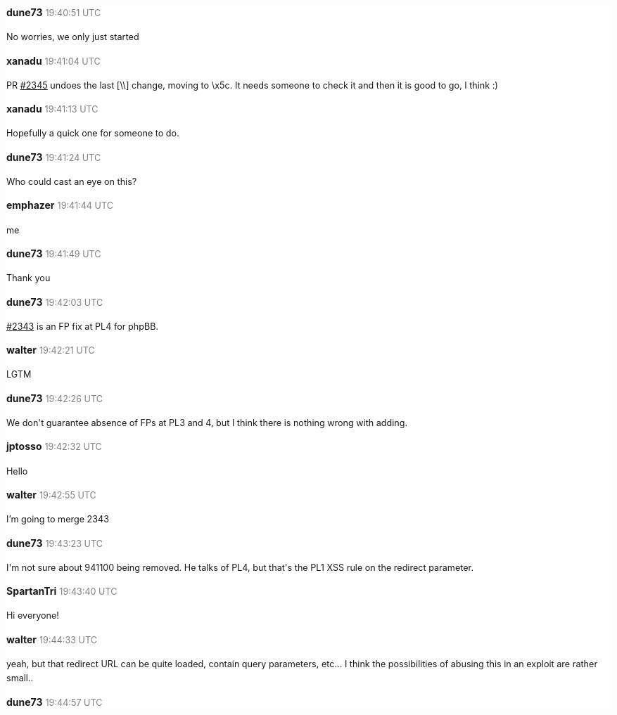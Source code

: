 **dune73** <span style="color: grey; font-size: 90%;">19:40:51 UTC</span>

<span style="font-size: 90%;">No worries, we only just started</span>

**xanadu** <span style="color: grey; font-size: 90%;">19:41:04 UTC</span>

<span style="font-size: 90%;">PR [#2345](https://github.com/coreruleset/coreruleset/issues/#2345) undoes the last [\\\\] change, moving to \x5c. It needs someone to check it and then it is good to go, I think :)</span>

**xanadu** <span style="color: grey; font-size: 90%;">19:41:13 UTC</span>

<span style="font-size: 90%;">Hopefully a quick one for someone to do.</span>

**dune73** <span style="color: grey; font-size: 90%;">19:41:24 UTC</span>

<span style="font-size: 90%;">Who could cast an eye on this?</span>

**emphazer** <span style="color: grey; font-size: 90%;">19:41:44 UTC</span>

<span style="font-size: 90%;">me</span>

**dune73** <span style="color: grey; font-size: 90%;">19:41:49 UTC</span>

<span style="font-size: 90%;">Thank you</span>

**dune73** <span style="color: grey; font-size: 90%;">19:42:03 UTC</span>

<span style="font-size: 90%;">[#2343](https://github.com/coreruleset/coreruleset/issues/#2343) is an FP fix at PL4 for phpBB.</span>

**walter** <span style="color: grey; font-size: 90%;">19:42:21 UTC</span>

<span style="font-size: 90%;">LGTM</span>

**dune73** <span style="color: grey; font-size: 90%;">19:42:26 UTC</span>

<span style="font-size: 90%;">We don't guarantee absence of FPs at PL3 and 4, but I think there is nothing wrong with adding.</span>

**jptosso** <span style="color: grey; font-size: 90%;">19:42:32 UTC</span>

<span style="font-size: 90%;">Hello</span>

**walter** <span style="color: grey; font-size: 90%;">19:42:55 UTC</span>

<span style="font-size: 90%;">I’m going to merge 2343</span>

**dune73** <span style="color: grey; font-size: 90%;">19:43:23 UTC</span>

<span style="font-size: 90%;">I'm not sure about 941100 being removed. He talks of PL4, but that's the PL1 XSS rule on the redirect parameter.</span>

**SpartanTri** <span style="color: grey; font-size: 90%;">19:43:40 UTC</span>

<span style="font-size: 90%;">Hi everyone!</span>

**walter** <span style="color: grey; font-size: 90%;">19:44:33 UTC</span>

<span style="font-size: 90%;">yeah, but that redirect URL can be quite loaded, contain query parameters, etc… I think the possibilities of abusing this in an exploit are rather small..</span>

**dune73** <span style="color: grey; font-size: 90%;">19:44:57 UTC</span>
